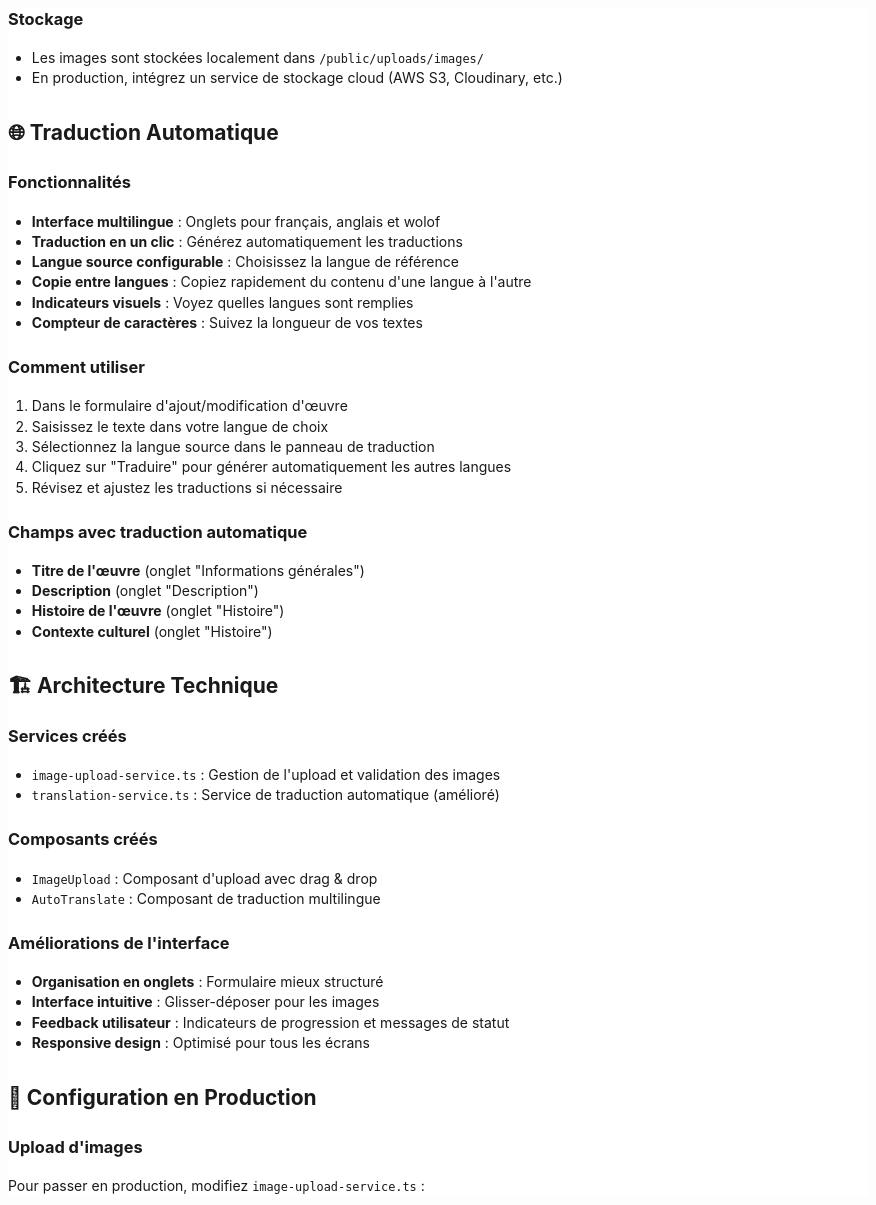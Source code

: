 ### Stockage
- Les images sont stockées localement dans `/public/uploads/images/`
- En production, intégrez un service de stockage cloud (AWS S3, Cloudinary, etc.)

## 🌐 Traduction Automatique

### Fonctionnalités
- **Interface multilingue** : Onglets pour français, anglais et wolof
- **Traduction en un clic** : Générez automatiquement les traductions
- **Langue source configurable** : Choisissez la langue de référence
- **Copie entre langues** : Copiez rapidement du contenu d'une langue à l'autre
- **Indicateurs visuels** : Voyez quelles langues sont remplies
- **Compteur de caractères** : Suivez la longueur de vos textes

### Comment utiliser
1. Dans le formulaire d'ajout/modification d'œuvre
2. Saisissez le texte dans votre langue de choix
3. Sélectionnez la langue source dans le panneau de traduction
4. Cliquez sur "Traduire" pour générer automatiquement les autres langues
5. Révisez et ajustez les traductions si nécessaire

### Champs avec traduction automatique
- **Titre de l'œuvre** (onglet "Informations générales")
- **Description** (onglet "Description")
- **Histoire de l'œuvre** (onglet "Histoire")
- **Contexte culturel** (onglet "Histoire")

## 🏗️ Architecture Technique

### Services créés
- `image-upload-service.ts` : Gestion de l'upload et validation des images
- `translation-service.ts` : Service de traduction automatique (amélioré)

### Composants créés
- `ImageUpload` : Composant d'upload avec drag & drop
- `AutoTranslate` : Composant de traduction multilingue

### Améliorations de l'interface
- **Organisation en onglets** : Formulaire mieux structuré
- **Interface intuitive** : Glisser-déposer pour les images
- **Feedback utilisateur** : Indicateurs de progression et messages de statut
- **Responsive design** : Optimisé pour tous les écrans

## 🔧 Configuration en Production

### Upload d'images
Pour passer en production, modifiez `image-upload-service.ts` :
